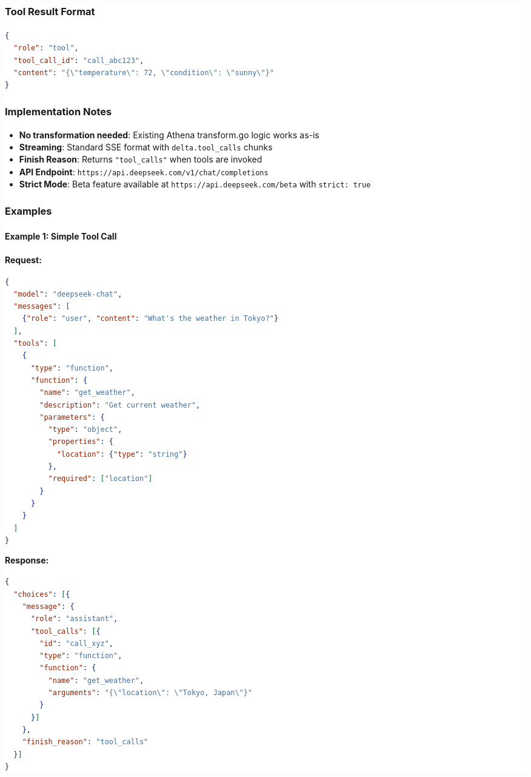 ### Tool Result Format
```json
{
  "role": "tool",
  "tool_call_id": "call_abc123",
  "content": "{\"temperature\": 72, \"condition\": \"sunny\"}"
}
```

### Implementation Notes
- **No transformation needed**: Existing Athena transform.go logic works as-is
- **Streaming**: Standard SSE format with `delta.tool_calls` chunks
- **Finish Reason**: Returns `"tool_calls"` when tools are invoked
- **API Endpoint**: `https://api.deepseek.com/v1/chat/completions`
- **Strict Mode**: Beta feature available at `https://api.deepseek.com/beta` with `strict: true`

### Examples

#### Example 1: Simple Tool Call
**Request:**
```json
{
  "model": "deepseek-chat",
  "messages": [
    {"role": "user", "content": "What's the weather in Tokyo?"}
  ],
  "tools": [
    {
      "type": "function",
      "function": {
        "name": "get_weather",
        "description": "Get current weather",
        "parameters": {
          "type": "object",
          "properties": {
            "location": {"type": "string"}
          },
          "required": ["location"]
        }
      }
    }
  ]
}
```

**Response:**
```json
{
  "choices": [{
    "message": {
      "role": "assistant",
      "tool_calls": [{
        "id": "call_xyz",
        "type": "function",
        "function": {
          "name": "get_weather",
          "arguments": "{\"location\": \"Tokyo, Japan\"}"
        }
      }]
    },
    "finish_reason": "tool_calls"
  }]
}
```